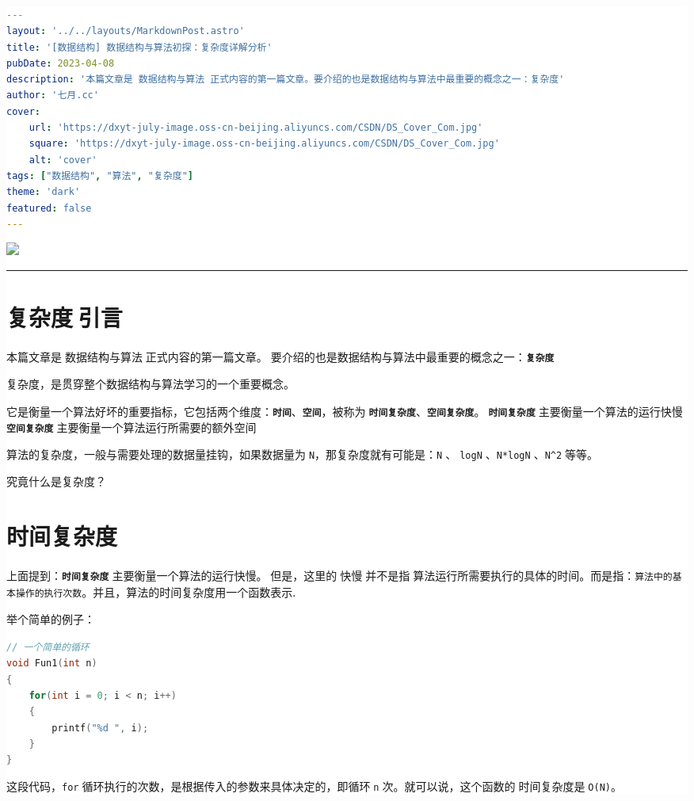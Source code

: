```yaml
---
layout: '../../layouts/MarkdownPost.astro'
title: '[数据结构] 数据结构与算法初探：复杂度详解分析'
pubDate: 2023-04-08
description: '本篇文章是 数据结构与算法 正式内容的第一篇文章。要介绍的也是数据结构与算法中最重要的概念之一：复杂度'
author: '七月.cc'
cover:
    url: 'https://dxyt-july-image.oss-cn-beijing.aliyuncs.com/CSDN/DS_Cover_Com.jpg'
    square: 'https://dxyt-july-image.oss-cn-beijing.aliyuncs.com/CSDN/DS_Cover_Com.jpg'
    alt: 'cover'
tags: ["数据结构", "算法", "复杂度"]
theme: 'dark'
featured: false
---
```


![](https://dxyt-july-image.oss-cn-beijing.aliyuncs.com/CSDN/DS_Cover_Com.jpg)

---
# 复杂度 引言
本篇文章是 数据结构与算法 正式内容的第一篇文章。
要介绍的也是数据结构与算法中最重要的概念之一：**`复杂度`**

复杂度，是贯穿整个数据结构与算法学习的一个重要概念。

它是衡量一个算法好坏的重要指标，它包括两个维度：**`时间`**、**`空间`**，被称为 **`时间复杂度`**、**`空间复杂度`**。
**`时间复杂度`** 主要衡量一个算法的运行快慢
**`空间复杂度`** 主要衡量一个算法运行所需要的额外空间

算法的复杂度，一般与需要处理的数据量挂钩，如果数据量为 `N`，那复杂度就有可能是：`N` 、 `logN` 、`N*logN` 、`N^2` 等等。

究竟什么是复杂度？

# 时间复杂度
上面提到：**`时间复杂度`** 主要衡量一个算法的运行快慢。
但是，这里的 快慢 并不是指 算法运行所需要执行的具体的时间。而是指：`算法中的基本操作的执行次数`。并且，算法的时间复杂度用一个函数表示.

举个简单的例子：
```c
// 一个简单的循环
void Fun1(int n)
{
	for(int i = 0; i < n; i++)
	{
		printf("%d ", i);
	}
}
```
这段代码，`for` 循环执行的次数，是根据传入的参数来具体决定的，即循环 `n` 次。就可以说，这个函数的 时间复杂度是 `O(N)`。
